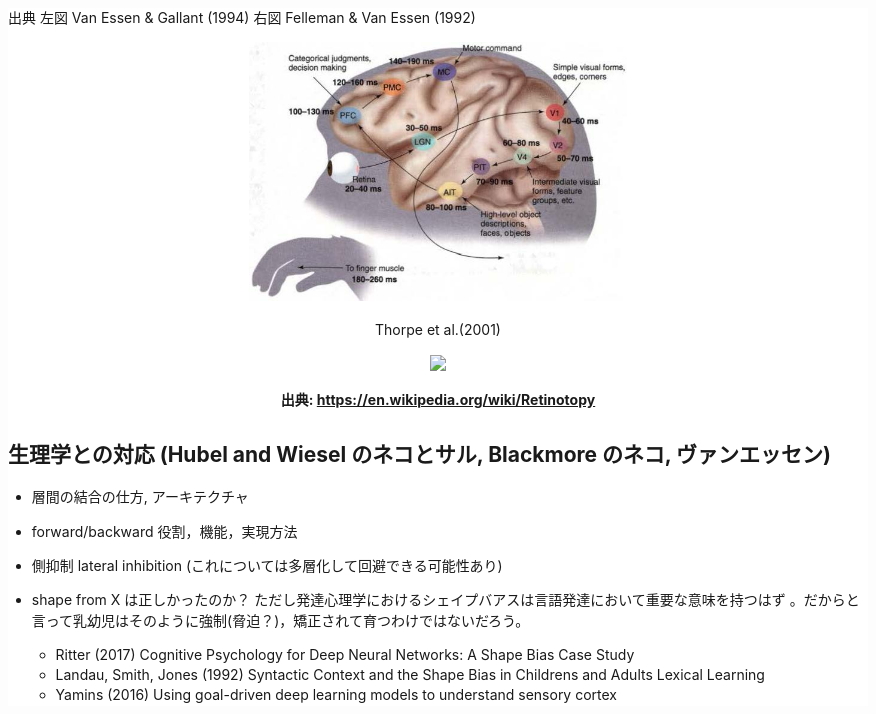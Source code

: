 出典 左図 Van Essen & Gallant (1994)
右図  Felleman & Van Essen (1992)
</center>

<center>
<img src='/assets/thorpe_sj_01_260.jpg' style='width:44%'><br/>

Thorpe et al.(2001)
</center>

<center>
<img src="https://upload.wikimedia.org/wikipedia/commons/d/d2/Retinotopic_English.jpg" style="width:66%"><br/>

**出典: https://en.wikipedia.org/wiki/Retinotopy**
</center>


## 生理学との対応 (Hubel and Wiesel のネコとサル, Blackmore のネコ, ヴァンエッセン)

- 層間の結合の仕方, アーキテクチャ
- forward/backward 役割，機能，実現方法
- 側抑制 lateral inhibition (これについては多層化して回避できる可能性あり)
- shape from X は正しかったのか？ ただし発達心理学におけるシェイプバアスは言語発達において重要な意味を持つはず
。だからと言って乳幼児はそのように強制(脅迫？)，矯正されて育つわけではないだろう。

  - Ritter (2017) Cognitive Psychology for Deep Neural Networks: A Shape Bias Case Study
  - Landau, Smith, Jones (1992) Syntactic Context and the Shape Bias in Childrens and Adults Lexical Learning
  - Yamins (2016) Using goal-driven deep learning models to understand sensory cortex
